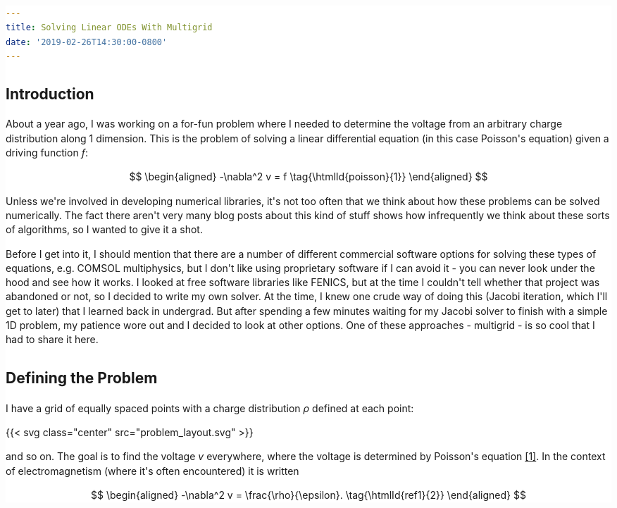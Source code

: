 ```yaml
---
title: Solving Linear ODEs With Multigrid
date: '2019-02-26T14:30:00-0800'
---
```


## Introduction

About a year ago, I was working on a for-fun problem where I needed to determine
the voltage from an arbitrary charge distribution along 1 dimension. This is the
problem of solving a linear differential equation (in this case Poisson's
equation) given a driving function $f$:

$$
\begin{aligned}
-\nabla^2 v = f
\tag{\htmlId{poisson}{1}}
\end{aligned}
$$

Unless we're involved in developing numerical libraries, it's not too often that
we think about how these problems can be solved numerically. The fact there
aren't very many blog posts about this kind of stuff shows how infrequently we
think about these sorts of algorithms, so I wanted to give it a shot.

Before I get into it, I should mention that there are a number of different
commercial software options for solving these types of equations, e.g. COMSOL
multiphysics, but I don't like using proprietary software if I can avoid it -
you can never look under the hood and see how it works. I looked at free
software libraries like FENICS, but at the time I couldn't tell whether that
project was abandoned or not, so I decided to write my own solver. At the time,
I knew one crude way of doing this (Jacobi iteration, which I'll get to later)
that I learned back in undergrad. But after spending a few minutes waiting for
my Jacobi solver to finish with a simple 1D problem, my patience wore out and I
decided to look at other options. One of these approaches - multigrid - is so
cool that I had to share it here.

## Defining the Problem

I have a grid of equally spaced points with a charge distribution $\rho$ defined
at each point:

{{< svg class="center" src="problem_layout.svg" >}}

and so on. The goal is to find the voltage $v$ everywhere, where the voltage is
determined by Poisson's equation [\[1\]](#poisson). In the context of
electromagnetism (where it's often encountered) it is written

$$
\begin{aligned}
-\nabla^2 v = \frac{\rho}{\epsilon}.
\tag{\htmlId{ref1}{2}}
\end{aligned}
$$
